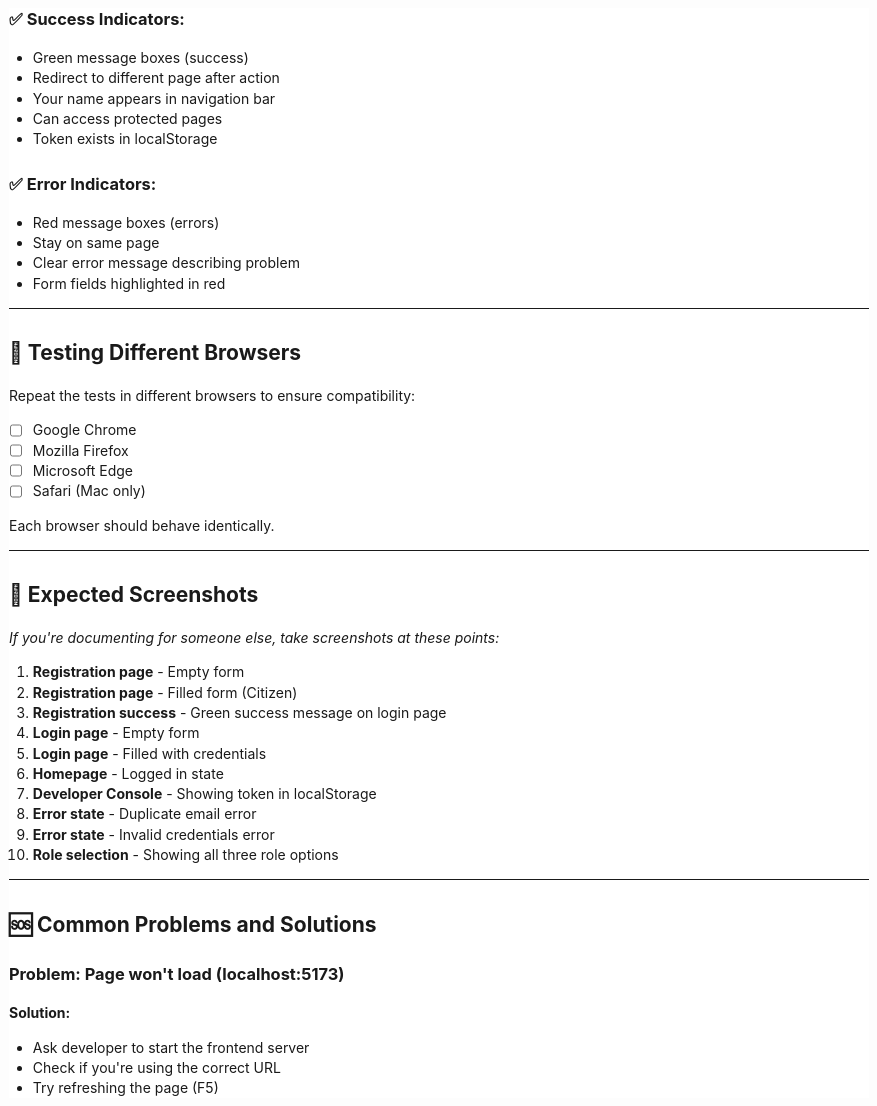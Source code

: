 ### ✅ Success Indicators:
- Green message boxes (success)
- Redirect to different page after action
- Your name appears in navigation bar
- Can access protected pages
- Token exists in localStorage

### ✅ Error Indicators:
- Red message boxes (errors)
- Stay on same page
- Clear error message describing problem
- Form fields highlighted in red

---

## 🔄 Testing Different Browsers

Repeat the tests in different browsers to ensure compatibility:

- [ ] Google Chrome
- [ ] Mozilla Firefox
- [ ] Microsoft Edge
- [ ] Safari (Mac only)

Each browser should behave identically.

---

## 📸 Expected Screenshots

*If you're documenting for someone else, take screenshots at these points:*

1. **Registration page** - Empty form
2. **Registration page** - Filled form (Citizen)
3. **Registration success** - Green success message on login page
4. **Login page** - Empty form
5. **Login page** - Filled with credentials
6. **Homepage** - Logged in state
7. **Developer Console** - Showing token in localStorage
8. **Error state** - Duplicate email error
9. **Error state** - Invalid credentials error
10. **Role selection** - Showing all three role options

---

## 🆘 Common Problems and Solutions

### Problem: Page won't load (localhost:5173)
**Solution:**
- Ask developer to start the frontend server
- Check if you're using the correct URL
- Try refreshing the page (F5)
